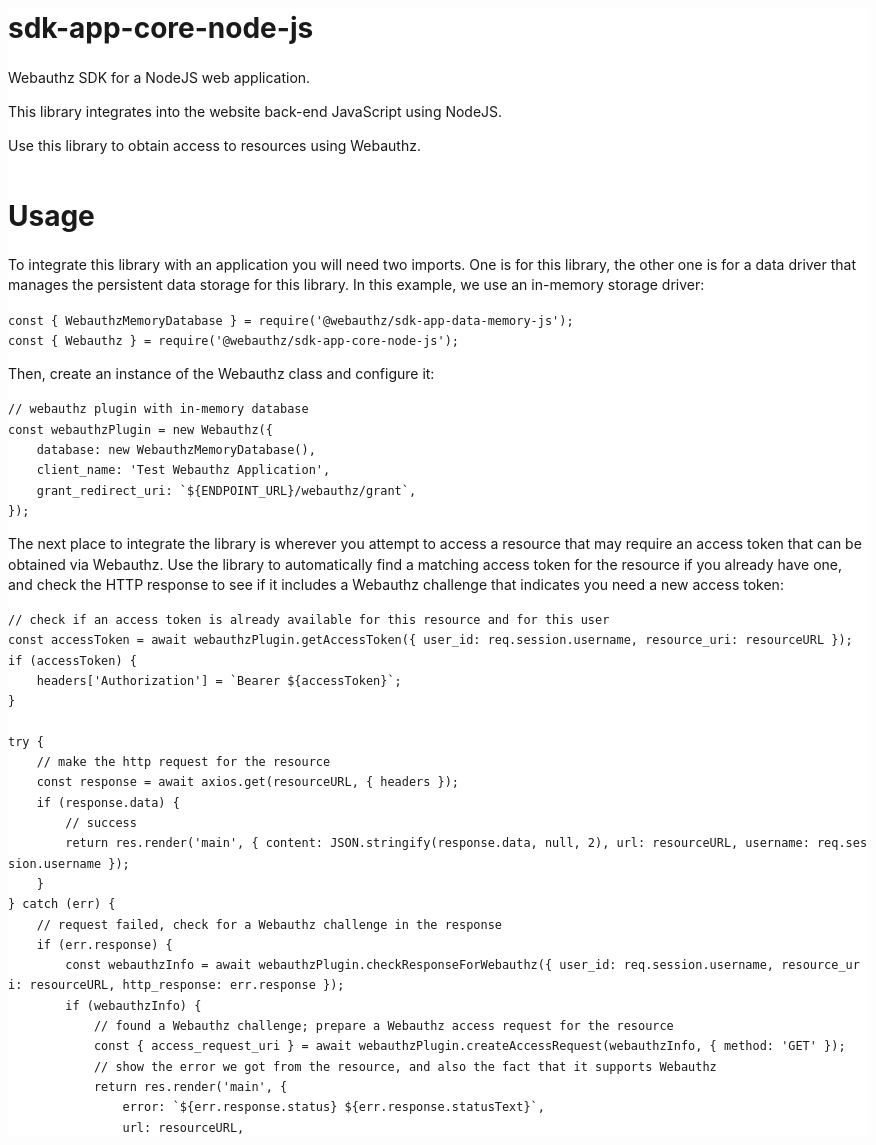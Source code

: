 sdk-app-core-node-js
====================

Webauthz SDK for a NodeJS web application.

This library integrates into the website back-end JavaScript using NodeJS.

Use this library to obtain access to resources using Webauthz.

# Usage

To integrate this library with an application you will need two imports. One is
for this library, the other one is for a data driver that manages the persistent
data storage for this library. In this example, we use an in-memory storage
driver:

```
const { WebauthzMemoryDatabase } = require('@webauthz/sdk-app-data-memory-js');
const { Webauthz } = require('@webauthz/sdk-app-core-node-js');
```

Then, create an instance of the Webauthz class and configure it:

```
// webauthz plugin with in-memory database
const webauthzPlugin = new Webauthz({
    database: new WebauthzMemoryDatabase(),
    client_name: 'Test Webauthz Application',
    grant_redirect_uri: `${ENDPOINT_URL}/webauthz/grant`,
});
```

The next place to integrate the library is wherever you attempt to access a resource
that may require an access token that can be obtained via Webauthz. Use the library
to automatically find a matching access token for the resource if you already have one,
and check the HTTP response to see if it includes a Webauthz challenge that indicates
you need a new access token:

```
// check if an access token is already available for this resource and for this user
const accessToken = await webauthzPlugin.getAccessToken({ user_id: req.session.username, resource_uri: resourceURL });
if (accessToken) {
    headers['Authorization'] = `Bearer ${accessToken}`;
}

try {
    // make the http request for the resource
    const response = await axios.get(resourceURL, { headers });
    if (response.data) {
        // success
        return res.render('main', { content: JSON.stringify(response.data, null, 2), url: resourceURL, username: req.session.username });
    }
} catch (err) {
    // request failed, check for a Webauthz challenge in the response
    if (err.response) {
        const webauthzInfo = await webauthzPlugin.checkResponseForWebauthz({ user_id: req.session.username, resource_uri: resourceURL, http_response: err.response });
        if (webauthzInfo) {
            // found a Webauthz challenge; prepare a Webauthz access request for the resource
            const { access_request_uri } = await webauthzPlugin.createAccessRequest(webauthzInfo, { method: 'GET' });
            // show the error we got from the resource, and also the fact that it supports Webauthz
            return res.render('main', {
                error: `${err.response.status} ${err.response.statusText}`,
                url: resourceURL,
```